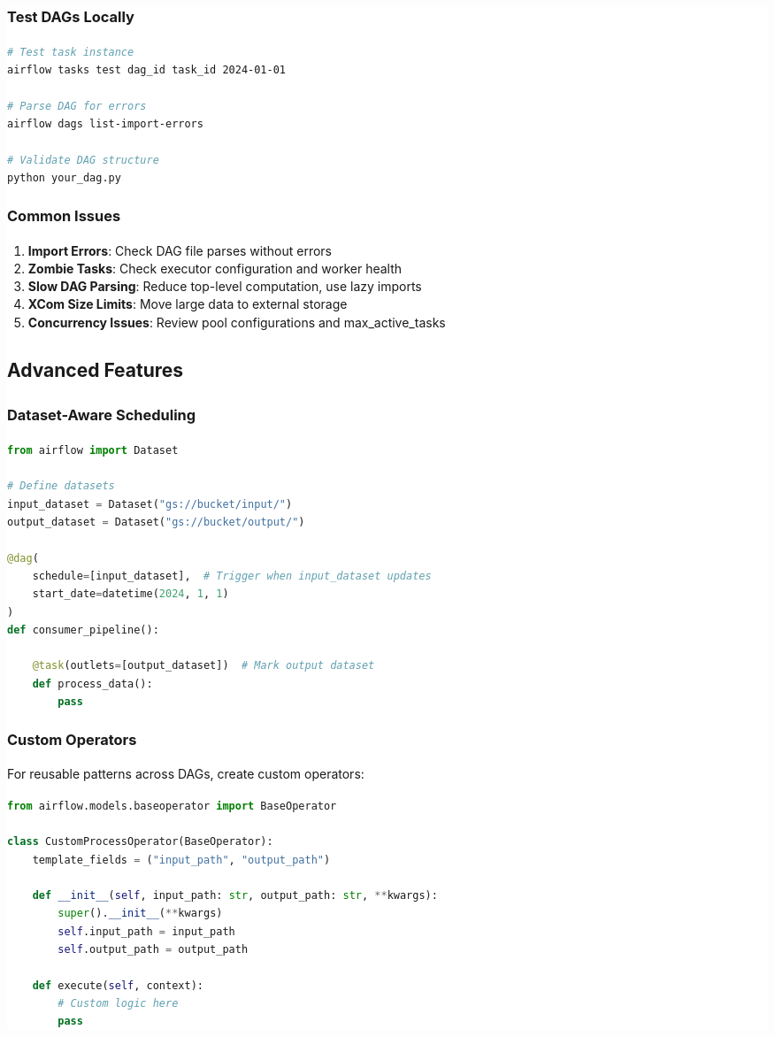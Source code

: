 ### Test DAGs Locally

```bash
# Test task instance
airflow tasks test dag_id task_id 2024-01-01

# Parse DAG for errors
airflow dags list-import-errors

# Validate DAG structure
python your_dag.py
```

### Common Issues

1. **Import Errors**: Check DAG file parses without errors
2. **Zombie Tasks**: Check executor configuration and worker health
3. **Slow DAG Parsing**: Reduce top-level computation, use lazy imports
4. **XCom Size Limits**: Move large data to external storage
5. **Concurrency Issues**: Review pool configurations and max_active_tasks

## Advanced Features

### Dataset-Aware Scheduling

```python
from airflow import Dataset

# Define datasets
input_dataset = Dataset("gs://bucket/input/")
output_dataset = Dataset("gs://bucket/output/")

@dag(
    schedule=[input_dataset],  # Trigger when input_dataset updates
    start_date=datetime(2024, 1, 1)
)
def consumer_pipeline():
    
    @task(outlets=[output_dataset])  # Mark output dataset
    def process_data():
        pass
```

### Custom Operators

For reusable patterns across DAGs, create custom operators:

```python
from airflow.models.baseoperator import BaseOperator

class CustomProcessOperator(BaseOperator):
    template_fields = ("input_path", "output_path")
    
    def __init__(self, input_path: str, output_path: str, **kwargs):
        super().__init__(**kwargs)
        self.input_path = input_path
        self.output_path = output_path
    
    def execute(self, context):
        # Custom logic here
        pass
```
